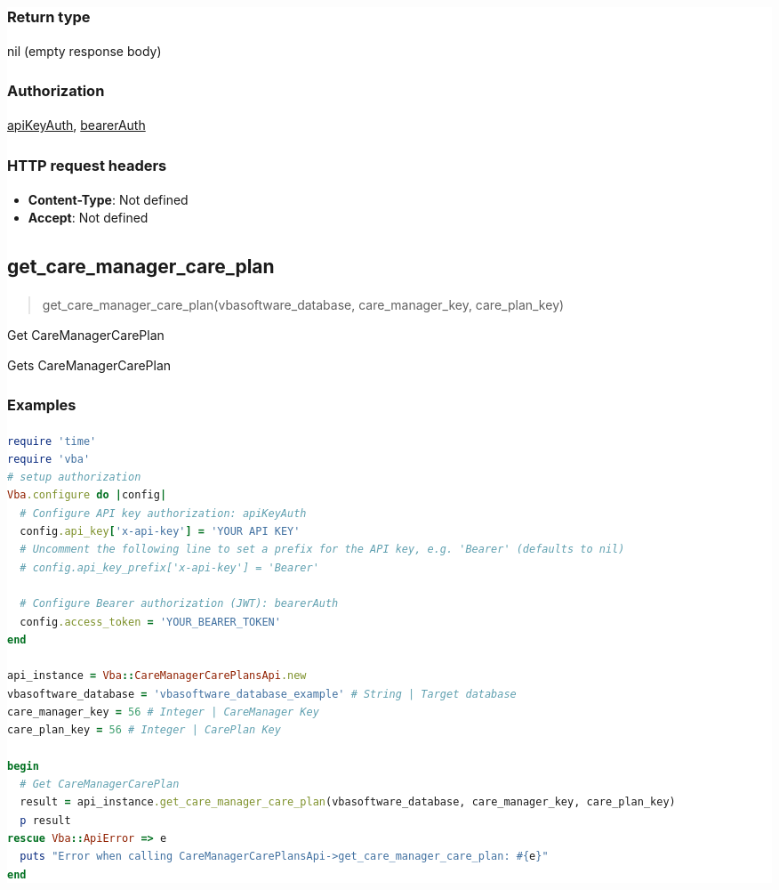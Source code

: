 ### Return type

nil (empty response body)

### Authorization

[apiKeyAuth](../README.md#apiKeyAuth), [bearerAuth](../README.md#bearerAuth)

### HTTP request headers

- **Content-Type**: Not defined
- **Accept**: Not defined


## get_care_manager_care_plan

> <CareManagerCarePlanVBAResponse> get_care_manager_care_plan(vbasoftware_database, care_manager_key, care_plan_key)

Get CareManagerCarePlan

Gets CareManagerCarePlan

### Examples

```ruby
require 'time'
require 'vba'
# setup authorization
Vba.configure do |config|
  # Configure API key authorization: apiKeyAuth
  config.api_key['x-api-key'] = 'YOUR API KEY'
  # Uncomment the following line to set a prefix for the API key, e.g. 'Bearer' (defaults to nil)
  # config.api_key_prefix['x-api-key'] = 'Bearer'

  # Configure Bearer authorization (JWT): bearerAuth
  config.access_token = 'YOUR_BEARER_TOKEN'
end

api_instance = Vba::CareManagerCarePlansApi.new
vbasoftware_database = 'vbasoftware_database_example' # String | Target database
care_manager_key = 56 # Integer | CareManager Key
care_plan_key = 56 # Integer | CarePlan Key

begin
  # Get CareManagerCarePlan
  result = api_instance.get_care_manager_care_plan(vbasoftware_database, care_manager_key, care_plan_key)
  p result
rescue Vba::ApiError => e
  puts "Error when calling CareManagerCarePlansApi->get_care_manager_care_plan: #{e}"
end
```
